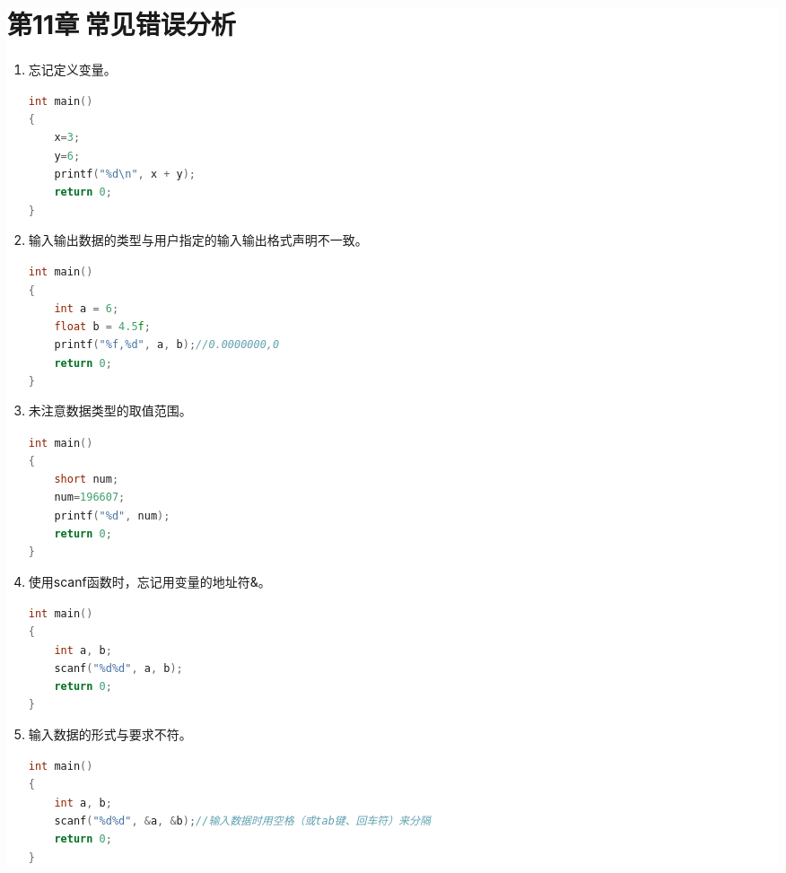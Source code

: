 # 第11章  常见错误分析

1. 忘记定义变量。

    ```c
    int main()
    {
        x=3;
        y=6;
        printf("%d\n", x + y);
        return 0;
    }
    ```

2. 输入输出数据的类型与用户指定的输入输出格式声明不一致。

    ```c
    int main()
    {
        int a = 6;
        float b = 4.5f;
        printf("%f,%d", a, b);//0.0000000,0
        return 0;
    }
    ```

3. 未注意数据类型的取值范围。

    ```c
    int main()
    {
        short num;
        num=196607;
        printf("%d", num);
        return 0;
    }
    ```

4. 使用scanf函数时，忘记用变量的地址符&。

    ```c
    int main()
    {
        int a, b;
        scanf("%d%d", a, b);
        return 0;
    }
    ```

5. 输入数据的形式与要求不符。

    ```c
    int main()
    {
        int a, b;
        scanf("%d%d", &a, &b);//输入数据时用空格（或tab键、回车符）来分隔
        return 0;
    }
    ```
